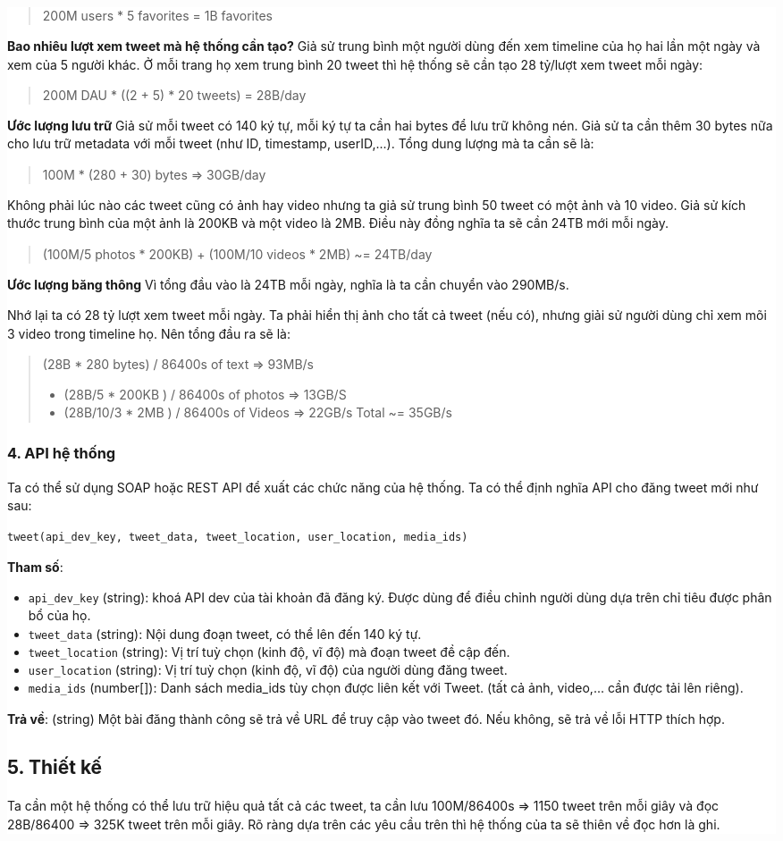 > 200M users * 5 favorites = 1B favorites

**Bao nhiêu lượt xem tweet mà hệ thống cần tạo?** Giả sử trung bình một người dùng đến xem timeline của họ hai lần một ngày và xem của 5 người khác. Ở mỗi trang họ xem trung bình 20 tweet thì hệ thống sẽ cần tạo 28 tỷ/lượt xem tweet mỗi ngày:

> 200M DAU * ((2 + 5) * 20 tweets) = 28B/day

**Ước lượng lưu trữ** Giả sử mỗi tweet có 140 ký tự, mỗi ký tự ta cần hai bytes để lưu trữ không nén. Giả sử ta cần thêm 30 bytes nữa cho lưu trữ metadata với mỗi tweet (như ID, timestamp, userID,...). Tổng dung lượng mà ta cần sẽ là:

> 100M * (280 + 30) bytes => 30GB/day

Không phải lúc nào các tweet cũng có ảnh hay video nhưng ta giả sử trung bình 50 tweet có một ảnh và 10 video. Giả sử kích thước trung bình của một ảnh là 200KB và một video là 2MB. Điều này đồng nghĩa ta sẽ cần 24TB mới mỗi ngày.

> (100M/5 photos * 200KB) + (100M/10 videos * 2MB) ~= 24TB/day

**Ước lượng băng thông** Vì tổng đầu vào là 24TB mỗi ngày, nghĩa là ta cần chuyển vào 290MB/s.

Nhớ lại ta có 28 tỷ lượt xem tweet mỗi ngày. Ta phải hiển thị ảnh cho tất cả tweet (nếu có), nhưng giải sử người dùng chỉ xem mõi 3 video trong timeline họ. Nên tổng đầu ra sẽ là:

> (28B * 280 bytes) / 86400s of text => 93MB/s
> + (28B/5 * 200KB ) / 86400s of photos => 13GB/S
> + (28B/10/3 * 2MB ) / 86400s of Videos => 22GB/s
> Total ~= 35GB/s

### 4. API hệ thống

Ta có thể sử dụng SOAP hoặc REST API để xuất các chức năng của hệ thống. Ta có thể định nghĩa API cho đăng tweet mới như sau:

```
tweet(api_dev_key, tweet_data, tweet_location, user_location, media_ids)
```

**Tham số**:
- `api_dev_key` (string): khoá API dev của tài khoản đã đăng ký. Được dùng để điều chỉnh người dùng dựa trên chỉ tiêu được phân bổ của họ.
- `tweet_data` (string): Nội dung đoạn tweet, có thể lên đến 140 ký tự.
- `tweet_location` (string): Vị trí tuỳ chọn (kinh độ, vĩ độ) mà đoạn tweet đề cập đến.
- `user_location` (string): Vị trí tuỳ chọn (kinh độ, vĩ độ) của người dùng đăng tweet.
- `media_ids` (number[]): Danh sách media_ids tùy chọn được liên kết với Tweet. (tất cả ảnh, video,... cần được tải lên riêng).

**Trả về**: (string)
Một bài đăng thành công sẽ trả về URL để truy cập vào tweet đó. Nếu không, sẽ trả về lỗi HTTP thích hợp.

## 5. Thiết kế

Ta cần một hệ thống có thể lưu trữ hiệu quả tất cả các tweet, ta cần lưu 100M/86400s => 1150 tweet trên mỗi giây và đọc 28B/86400 => 325K tweet trên mỗi giây. Rõ ràng dựa trên các yêu cầu trên thì hệ thống của ta sẽ thiên về đọc hơn là ghi.
